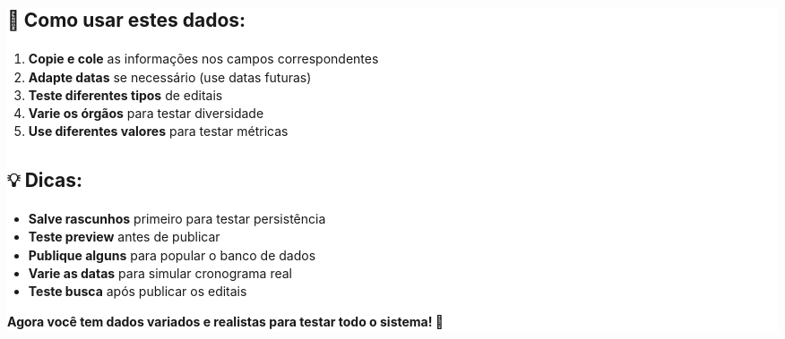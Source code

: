 
## 🎯 **Como usar estes dados:**

1. **Copie e cole** as informações nos campos correspondentes
2. **Adapte datas** se necessário (use datas futuras)
3. **Teste diferentes tipos** de editais
4. **Varie os órgãos** para testar diversidade
5. **Use diferentes valores** para testar métricas

## 💡 **Dicas:**

- **Salve rascunhos** primeiro para testar persistência
- **Teste preview** antes de publicar
- **Publique alguns** para popular o banco de dados
- **Varie as datas** para simular cronograma real
- **Teste busca** após publicar os editais

**Agora você tem dados variados e realistas para testar todo o sistema! 🚀**